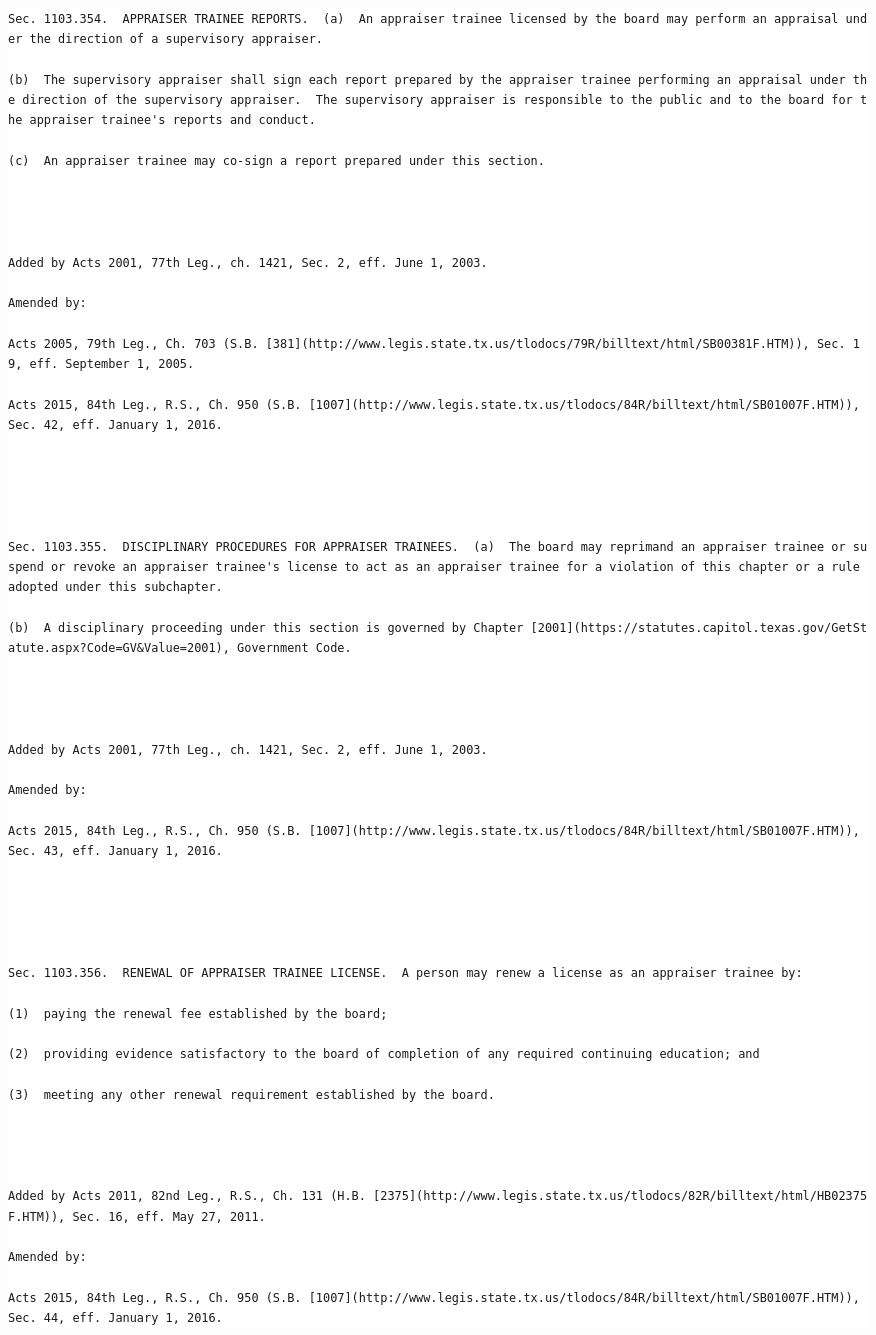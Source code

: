     Sec. 1103.354.  APPRAISER TRAINEE REPORTS.  (a)  An appraiser trainee licensed by the board may perform an appraisal under the direction of a supervisory appraiser.
    
    (b)  The supervisory appraiser shall sign each report prepared by the appraiser trainee performing an appraisal under the direction of the supervisory appraiser.  The supervisory appraiser is responsible to the public and to the board for the appraiser trainee's reports and conduct.
    
    (c)  An appraiser trainee may co-sign a report prepared under this section.
    
    
    
    
    Added by Acts 2001, 77th Leg., ch. 1421, Sec. 2, eff. June 1, 2003.
    
    Amended by: 
    
    Acts 2005, 79th Leg., Ch. 703 (S.B. [381](http://www.legis.state.tx.us/tlodocs/79R/billtext/html/SB00381F.HTM)), Sec. 19, eff. September 1, 2005.
    
    Acts 2015, 84th Leg., R.S., Ch. 950 (S.B. [1007](http://www.legis.state.tx.us/tlodocs/84R/billtext/html/SB01007F.HTM)), Sec. 42, eff. January 1, 2016.
    
    
    
    
    
    Sec. 1103.355.  DISCIPLINARY PROCEDURES FOR APPRAISER TRAINEES.  (a)  The board may reprimand an appraiser trainee or suspend or revoke an appraiser trainee's license to act as an appraiser trainee for a violation of this chapter or a rule adopted under this subchapter.
    
    (b)  A disciplinary proceeding under this section is governed by Chapter [2001](https://statutes.capitol.texas.gov/GetStatute.aspx?Code=GV&Value=2001), Government Code.
    
    
    
    
    Added by Acts 2001, 77th Leg., ch. 1421, Sec. 2, eff. June 1, 2003.
    
    Amended by: 
    
    Acts 2015, 84th Leg., R.S., Ch. 950 (S.B. [1007](http://www.legis.state.tx.us/tlodocs/84R/billtext/html/SB01007F.HTM)), Sec. 43, eff. January 1, 2016.
    
    
    
    
    
    Sec. 1103.356.  RENEWAL OF APPRAISER TRAINEE LICENSE.  A person may renew a license as an appraiser trainee by:
    
    (1)  paying the renewal fee established by the board;
    
    (2)  providing evidence satisfactory to the board of completion of any required continuing education; and
    
    (3)  meeting any other renewal requirement established by the board.
    
    
    
    
    Added by Acts 2011, 82nd Leg., R.S., Ch. 131 (H.B. [2375](http://www.legis.state.tx.us/tlodocs/82R/billtext/html/HB02375F.HTM)), Sec. 16, eff. May 27, 2011.
    
    Amended by: 
    
    Acts 2015, 84th Leg., R.S., Ch. 950 (S.B. [1007](http://www.legis.state.tx.us/tlodocs/84R/billtext/html/SB01007F.HTM)), Sec. 44, eff. January 1, 2016.
    